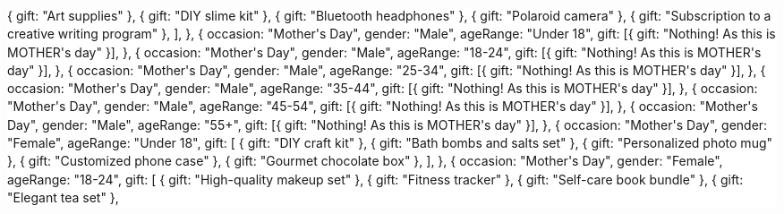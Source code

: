 { gift: "Art supplies" },
{ gift: "DIY slime kit" },
{ gift: "Bluetooth headphones" },
{ gift: "Polaroid camera" },
{ gift: "Subscription to a creative writing program" },
],
},
{
occasion: "Mother's Day",
gender: "Male",
ageRange: "Under 18",
gift: [{ gift: "Nothing! As this is MOTHER's day" }],
},
{
occasion: "Mother's Day",
gender: "Male",
ageRange: "18-24",
gift: [{ gift: "Nothing! As this is MOTHER's day" }],
},
{
occasion: "Mother's Day",
gender: "Male",
ageRange: "25-34",
gift: [{ gift: "Nothing! As this is MOTHER's day" }],
},
{
occasion: "Mother's Day",
gender: "Male",
ageRange: "35-44",
gift: [{ gift: "Nothing! As this is MOTHER's day" }],
},
{
occasion: "Mother's Day",
gender: "Male",
ageRange: "45-54",
gift: [{ gift: "Nothing! As this is MOTHER's day" }],
},
{
occasion: "Mother's Day",
gender: "Male",
ageRange: "55+",
gift: [{ gift: "Nothing! As this is MOTHER's day" }],
},
{
occasion: "Mother's Day",
gender: "Female",
ageRange: "Under 18",
gift: [
{ gift: "DIY craft kit" },
{ gift: "Bath bombs and salts set" },
{ gift: "Personalized photo mug" },
{ gift: "Customized phone case" },
{ gift: "Gourmet chocolate box" },
],
},
{
occasion: "Mother's Day",
gender: "Female",
ageRange: "18-24",
gift: [
{ gift: "High-quality makeup set" },
{ gift: "Fitness tracker" },
{ gift: "Self-care book bundle" },
{ gift: "Elegant tea set" },